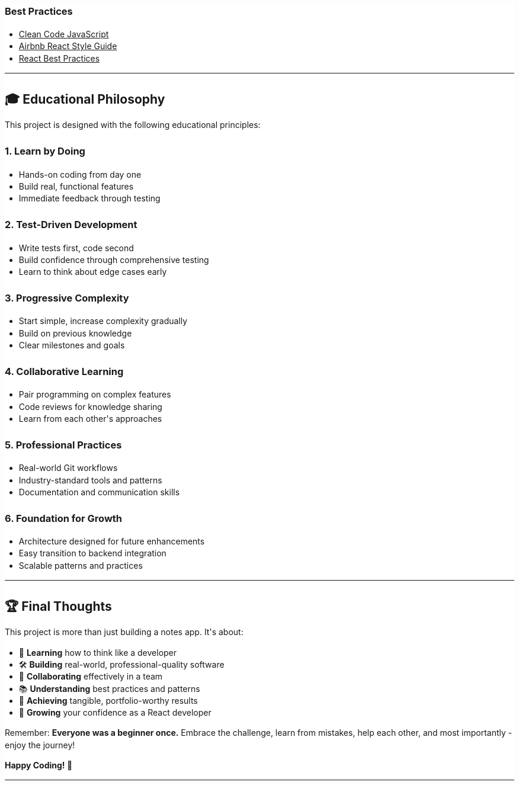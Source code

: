 ### Best Practices
- [Clean Code JavaScript](https://github.com/ryanmcdermott/clean-code-javascript)
- [Airbnb React Style Guide](https://github.com/airbnb/javascript/tree/master/react)
- [React Best Practices](https://react.dev/learn/thinking-in-react)

---

## 🎓 Educational Philosophy

This project is designed with the following educational principles:

### 1. **Learn by Doing**
- Hands-on coding from day one
- Build real, functional features
- Immediate feedback through testing

### 2. **Test-Driven Development**
- Write tests first, code second
- Build confidence through comprehensive testing
- Learn to think about edge cases early

### 3. **Progressive Complexity**
- Start simple, increase complexity gradually
- Build on previous knowledge
- Clear milestones and goals

### 4. **Collaborative Learning**
- Pair programming on complex features
- Code reviews for knowledge sharing
- Learn from each other's approaches

### 5. **Professional Practices**
- Real-world Git workflows
- Industry-standard tools and patterns
- Documentation and communication skills

### 6. **Foundation for Growth**
- Architecture designed for future enhancements
- Easy transition to backend integration
- Scalable patterns and practices

---

## 🏆 Final Thoughts

This project is more than just building a notes app. It's about:

- 🧠 **Learning** how to think like a developer
- 🛠️ **Building** real-world, professional-quality software
- 🤝 **Collaborating** effectively in a team
- 📚 **Understanding** best practices and patterns
- 🎯 **Achieving** tangible, portfolio-worthy results
- 💪 **Growing** your confidence as a React developer

Remember: **Everyone was a beginner once.** Embrace the challenge, learn from mistakes, help each other, and most importantly - enjoy the journey!

**Happy Coding! 🚀**

---